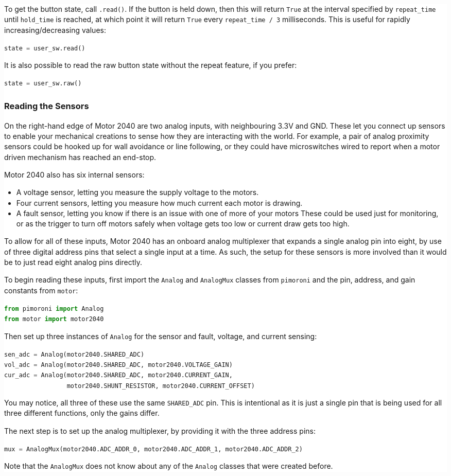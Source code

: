 To get the button state, call `.read()`. If the button is held down, then this will return `True` at the interval specified by `repeat_time` until `hold_time` is reached, at which point it will return `True` every `repeat_time / 3` milliseconds. This is useful for rapidly increasing/decreasing values:

```python
state = user_sw.read()
```

It is also possible to read the raw button state without the repeat feature, if you prefer:
```python
state = user_sw.raw()
```


### Reading the Sensors

On the right-hand edge of Motor 2040 are two analog inputs, with neighbouring 3.3V and GND. These let you connect up sensors to enable your mechanical creations to sense how they are interacting with the world. For example, a pair of analog proximity sensors could be hooked up for wall avoidance or line following, or they could have microswitches wired to report when a motor driven mechanism has reached an end-stop.

Motor 2040 also has six internal sensors:
* A voltage sensor, letting you measure the supply voltage to the motors.
* Four current sensors, letting you measure how much current each motor is drawing.
* A fault sensor, letting you know if there is an issue with one of more of your motors
These could be used just for monitoring, or as the trigger to turn off motors safely when voltage gets too low or current draw gets too high.

To allow for all of these inputs, Motor 2040 has an onboard analog multiplexer that expands a single analog pin into eight, by use of three digital address pins that select a single input at a time. As such, the setup for these sensors is more involved than it would be to just read eight analog pins directly.

To begin reading these inputs, first import the `Analog` and `AnalogMux` classes from `pimoroni` and the pin, address, and gain constants from `motor`:

```python
from pimoroni import Analog
from motor import motor2040
```

Then set up three instances of `Analog` for the sensor and fault, voltage, and current sensing:

```python
sen_adc = Analog(motor2040.SHARED_ADC)
vol_adc = Analog(motor2040.SHARED_ADC, motor2040.VOLTAGE_GAIN)
cur_adc = Analog(motor2040.SHARED_ADC, motor2040.CURRENT_GAIN,
                 motor2040.SHUNT_RESISTOR, motor2040.CURRENT_OFFSET)
```

You may notice, all three of these use the same `SHARED_ADC` pin. This is intentional as it is just a single pin that is being used for all three different functions, only the gains differ.

The next step is to set up the analog multiplexer, by providing it with the three address pins:
```python
mux = AnalogMux(motor2040.ADC_ADDR_0, motor2040.ADC_ADDR_1, motor2040.ADC_ADDR_2)
```
Note that the `AnalogMux` does not know about any of the `Analog` classes that were created before.
